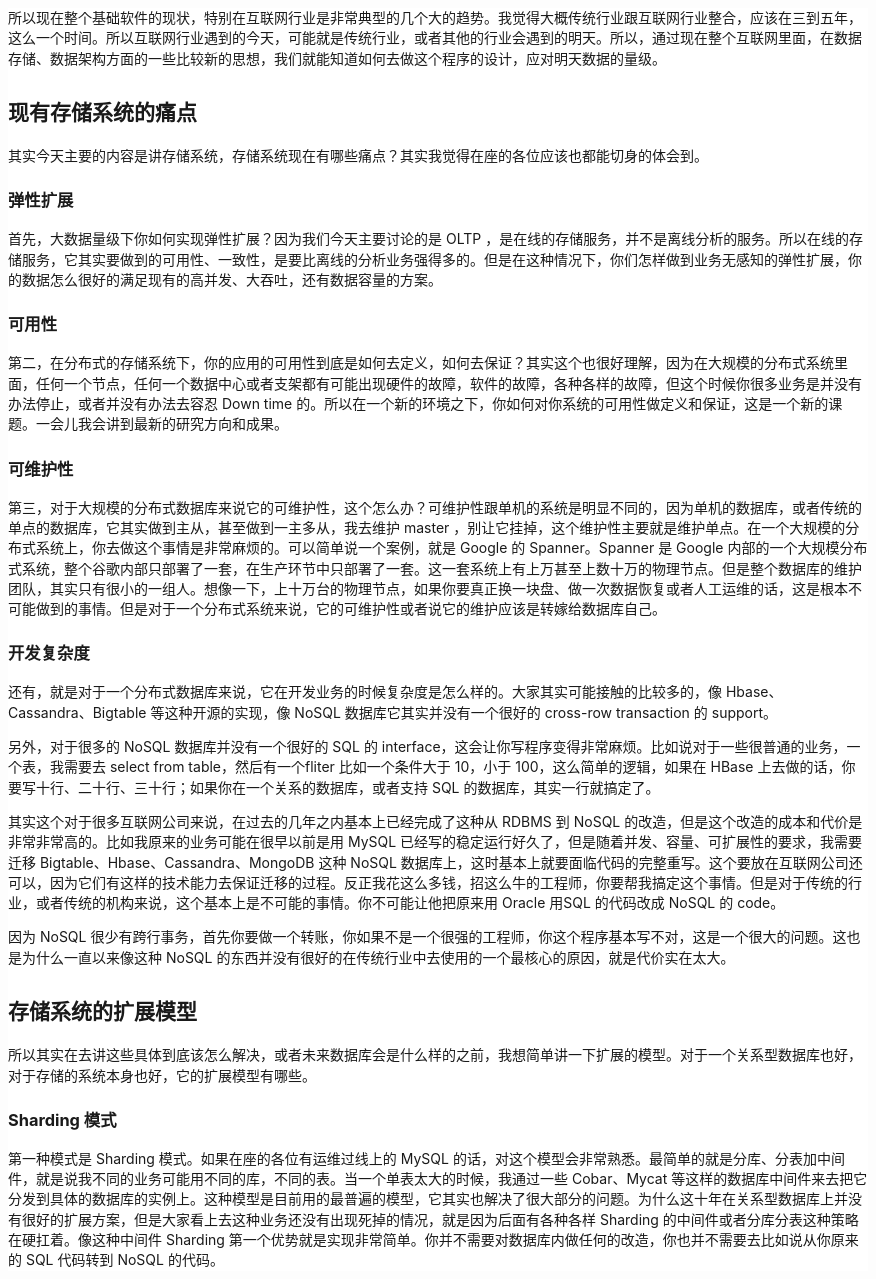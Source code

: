 所以现在整个基础软件的现状，特别在互联网行业是非常典型的几个大的趋势。我觉得大概传统行业跟互联网行业整合，应该在三到五年，这么一个时间。所以互联网行业遇到的今天，可能就是传统行业，或者其他的行业会遇到的明天。所以，通过现在整个互联网里面，在数据存储、数据架构方面的一些比较新的思想，我们就能知道如何去做这个程序的设计，应对明天数据的量级。

## 现有存储系统的痛点

其实今天主要的内容是讲存储系统，存储系统现在有哪些痛点？其实我觉得在座的各位应该也都能切身的体会到。

### 弹性扩展

首先，大数据量级下你如何实现弹性扩展？因为我们今天主要讨论的是 OLTP ，是在线的存储服务，并不是离线分析的服务。所以在线的存储服务，它其实要做到的可用性、一致性，是要比离线的分析业务强得多的。但是在这种情况下，你们怎样做到业务无感知的弹性扩展，你的数据怎么很好的满足现有的高并发、大吞吐，还有数据容量的方案。

### 可用性

第二，在分布式的存储系统下，你的应用的可用性到底是如何去定义，如何去保证？其实这个也很好理解，因为在大规模的分布式系统里面，任何一个节点，任何一个数据中心或者支架都有可能出现硬件的故障，软件的故障，各种各样的故障，但这个时候你很多业务是并没有办法停止，或者并没有办法去容忍 Down time 的。所以在一个新的环境之下，你如何对你系统的可用性做定义和保证，这是一个新的课题。一会儿我会讲到最新的研究方向和成果。

### 可维护性

第三，对于大规模的分布式数据库来说它的可维护性，这个怎么办？可维护性跟单机的系统是明显不同的，因为单机的数据库，或者传统的单点的数据库，它其实做到主从，甚至做到一主多从，我去维护 master ，别让它挂掉，这个维护性主要就是维护单点。在一个大规模的分布式系统上，你去做这个事情是非常麻烦的。可以简单说一个案例，就是 Google 的 Spanner。Spanner 是 Google 内部的一个大规模分布式系统，整个谷歌内部只部署了一套，在生产环节中只部署了一套。这一套系统上有上万甚至上数十万的物理节点。但是整个数据库的维护团队，其实只有很小的一组人。想像一下，上十万台的物理节点，如果你要真正换一块盘、做一次数据恢复或者人工运维的话，这是根本不可能做到的事情。但是对于一个分布式系统来说，它的可维护性或者说它的维护应该是转嫁给数据库自己。

### 开发复杂度

还有，就是对于一个分布式数据库来说，它在开发业务的时候复杂度是怎么样的。大家其实可能接触的比较多的，像 Hbase、 Cassandra、Bigtable 等这种开源的实现，像 NoSQL 数据库它其实并没有一个很好的 cross-row transaction 的 support。

另外，对于很多的 NoSQL 数据库并没有一个很好的 SQL 的 interface，这会让你写程序变得非常麻烦。比如说对于一些很普通的业务，一个表，我需要去 select from table，然后有一个fliter 比如一个条件大于 10，小于 100，这么简单的逻辑，如果在 HBase 上去做的话，你要写十行、二十行、三十行；如果你在一个关系的数据库，或者支持 SQL 的数据库，其实一行就搞定了。

其实这个对于很多互联网公司来说，在过去的几年之内基本上已经完成了这种从 RDBMS 到 NoSQL 的改造，但是这个改造的成本和代价是非常非常高的。比如我原来的业务可能在很早以前是用 MySQL 已经写的稳定运行好久了，但是随着并发、容量、可扩展性的要求，我需要迁移 Bigtable、Hbase、Cassandra、MongoDB 这种 NoSQL 数据库上，这时基本上就要面临代码的完整重写。这个要放在互联网公司还可以，因为它们有这样的技术能力去保证迁移的过程。反正我花这么多钱，招这么牛的工程师，你要帮我搞定这个事情。但是对于传统的行业，或者传统的机构来说，这个基本上是不可能的事情。你不可能让他把原来用 Oracle 用SQL 的代码改成 NoSQL 的 code。

因为 NoSQL 很少有跨行事务，首先你要做一个转账，你如果不是一个很强的工程师，你这个程序基本写不对，这是一个很大的问题。这也是为什么一直以来像这种 NoSQL 的东西并没有很好的在传统行业中去使用的一个最核心的原因，就是代价实在太大。

## 存储系统的扩展模型

所以其实在去讲这些具体到底该怎么解决，或者未来数据库会是什么样的之前，我想简单讲一下扩展的模型。对于一个关系型数据库也好，对于存储的系统本身也好，它的扩展模型有哪些。

### Sharding 模式

第一种模式是 Sharding 模式。如果在座的各位有运维过线上的 MySQL 的话，对这个模型会非常熟悉。最简单的就是分库、分表加中间件，就是说我不同的业务可能用不同的库，不同的表。当一个单表太大的时候，我通过一些 Cobar、Mycat 等这样的数据库中间件来去把它分发到具体的数据库的实例上。这种模型是目前用的最普遍的模型，它其实也解决了很大部分的问题。为什么这十年在关系型数据库上并没有很好的扩展方案，但是大家看上去这种业务还没有出现死掉的情况，就是因为后面有各种各样 Sharding 的中间件或者分库分表这种策略在硬扛着。像这种中间件 Sharding 第一个优势就是实现非常简单。你并不需要对数据库内做任何的改造，你也并不需要去比如说从你原来的 SQL 代码转到 NoSQL 的代码。
